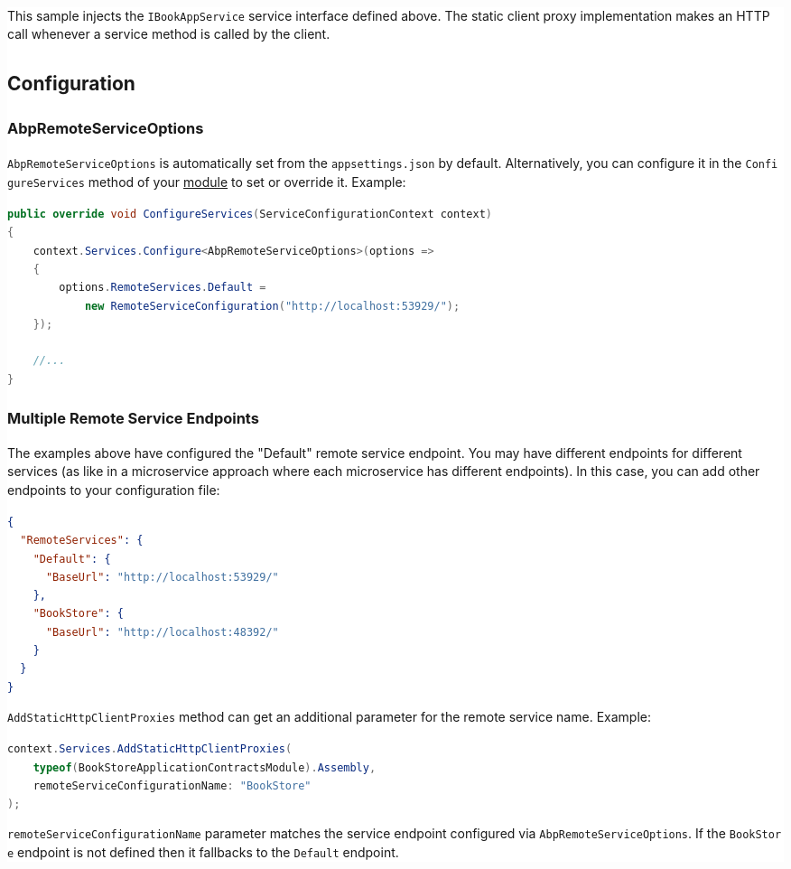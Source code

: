 This sample injects the `IBookAppService` service interface defined above. The static client proxy implementation makes an HTTP call whenever a service method is called by the client.

## Configuration

### AbpRemoteServiceOptions

`AbpRemoteServiceOptions` is automatically set from the `appsettings.json` by default. Alternatively, you can configure it in the `ConfigureServices` method of your [module](../Module-Development-Basics.md) to set or override it. Example:

````csharp
public override void ConfigureServices(ServiceConfigurationContext context)
{
    context.Services.Configure<AbpRemoteServiceOptions>(options =>
    {
        options.RemoteServices.Default =
            new RemoteServiceConfiguration("http://localhost:53929/");
    });
    
    //...
}
````

### Multiple Remote Service Endpoints

The examples above have configured the "Default" remote service endpoint. You may have different endpoints for different services (as like in a microservice approach where each microservice has different endpoints). In this case, you can add other endpoints to your configuration file:

````json
{
  "RemoteServices": {
    "Default": {
      "BaseUrl": "http://localhost:53929/"
    },
    "BookStore": {
      "BaseUrl": "http://localhost:48392/"
    } 
  } 
}
````

`AddStaticHttpClientProxies` method can get an additional parameter for the remote service name. Example:

````csharp
context.Services.AddStaticHttpClientProxies(
    typeof(BookStoreApplicationContractsModule).Assembly,
    remoteServiceConfigurationName: "BookStore"
);
````

`remoteServiceConfigurationName` parameter matches the service endpoint configured via `AbpRemoteServiceOptions`. If the `BookStore` endpoint is not defined then it fallbacks to the `Default` endpoint.
